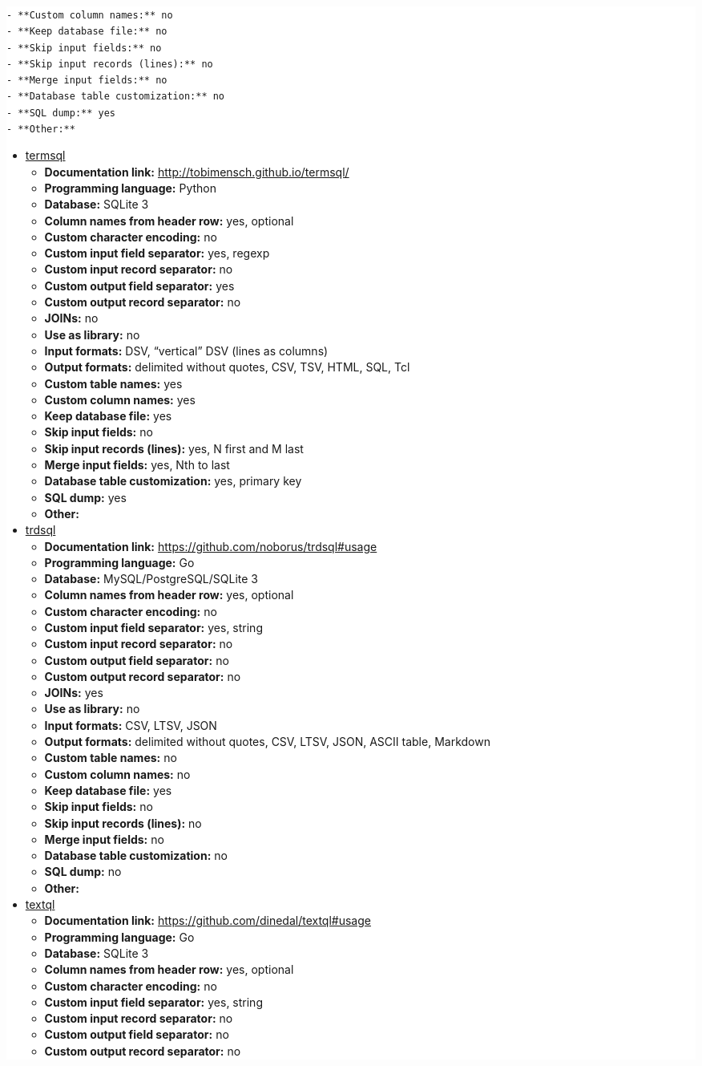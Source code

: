     - **Custom column names:** no
    - **Keep database file:** no
    - **Skip input fields:** no
    - **Skip input records (lines):** no
    - **Merge input fields:** no
    - **Database table customization:** no
    - **SQL dump:** yes
    - **Other:** 
- [termsql](https://github.com/tobimensch/termsql)
    - **Documentation link:** <http://tobimensch.github.io/termsql/>
    - **Programming language:** Python
    - **Database:** SQLite 3
    - **Column names from header row:** yes, optional
    - **Custom character encoding:** no
    - **Custom input field separator:** yes, regexp
    - **Custom input record separator:** no
    - **Custom output field separator:** yes
    - **Custom output record separator:** no
    - **JOINs:** no
    - **Use as library:** no
    - **Input formats:** DSV, “vertical” DSV (lines as columns)
    - **Output formats:** delimited without quotes, CSV, TSV, HTML, SQL, Tcl
    - **Custom table names:** yes
    - **Custom column names:** yes
    - **Keep database file:** yes
    - **Skip input fields:** no
    - **Skip input records (lines):** yes, N first and M last
    - **Merge input fields:** yes, Nth to last
    - **Database table customization:** yes, primary key
    - **SQL dump:** yes
    - **Other:** 
- [trdsql](https://github.com/noborus/trdsql)
    - **Documentation link:** <https://github.com/noborus/trdsql#usage>
    - **Programming language:** Go
    - **Database:** MySQL/PostgreSQL/SQLite 3
    - **Column names from header row:** yes, optional
    - **Custom character encoding:** no
    - **Custom input field separator:** yes, string
    - **Custom input record separator:** no
    - **Custom output field separator:** no
    - **Custom output record separator:** no
    - **JOINs:** yes
    - **Use as library:** no
    - **Input formats:** CSV, LTSV, JSON
    - **Output formats:** delimited without quotes, CSV, LTSV, JSON, ASCII table, Markdown
    - **Custom table names:** no
    - **Custom column names:** no
    - **Keep database file:** yes
    - **Skip input fields:** no
    - **Skip input records (lines):** no
    - **Merge input fields:** no
    - **Database table customization:** no
    - **SQL dump:** no
    - **Other:** 
- [textql](https://github.com/dinedal/textql)
    - **Documentation link:** <https://github.com/dinedal/textql#usage>
    - **Programming language:** Go
    - **Database:** SQLite 3
    - **Column names from header row:** yes, optional
    - **Custom character encoding:** no
    - **Custom input field separator:** yes, string
    - **Custom input record separator:** no
    - **Custom output field separator:** no
    - **Custom output record separator:** no